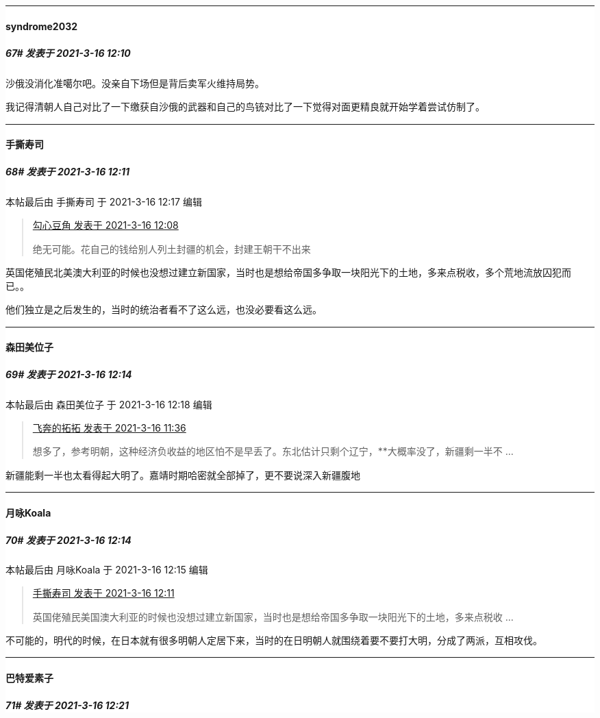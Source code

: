 -----

####  syndrome2032  
##### 67#       发表于 2021-3-16 12:10


沙俄没消化准噶尔吧。没亲自下场但是背后卖军火维持局势。

我记得清朝人自己对比了一下缴获自沙俄的武器和自己的鸟铳对比了一下觉得对面更精良就开始学着尝试仿制了。


-----

####  手撕寿司  
##### 68#       发表于 2021-3-16 12:11


 本帖最后由 手撕寿司 于 2021-3-16 12:17 编辑 
<blockquote><a href="httphttps://bbs.saraba1st.com/2b/forum.php?mod=redirect&amp;goto=findpost&amp;pid=50640299&amp;ptid=1993369" target="_blank">勾心豆角 发表于 2021-3-16 12:08</a>

绝无可能。花自己的钱给别人列土封疆的机会，封建王朝干不出来</blockquote>
英国佬殖民北美澳大利亚的时候也没想过建立新国家，当时也是想给帝国多争取一块阳光下的土地，多来点税收，多个荒地流放囚犯而已。。


他们独立是之后发生的，当时的统治者看不了这么远，也没必要看这么远。


-----

####  森田美位子  
##### 69#       发表于 2021-3-16 12:14


 本帖最后由 森田美位子 于 2021-3-16 12:18 编辑 
<blockquote><a href="httphttps://bbs.saraba1st.com/2b/forum.php?mod=redirect&amp;goto=findpost&amp;pid=50639870&amp;ptid=1993369" target="_blank">飞奔的拓拓 发表于 2021-3-16 11:36</a>

想多了，参考明朝，这种经济负收益的地区怕不是早丢了。东北估计只剩个辽宁，**大概率没了，新疆剩一半不 ...</blockquote>
新疆能剩一半也太看得起大明了。嘉靖时期哈密就全部掉了，更不要说深入新疆腹地


-----

####  月咏Koala  
##### 70#       发表于 2021-3-16 12:14


 本帖最后由 月咏Koala 于 2021-3-16 12:15 编辑 
<blockquote><a href="httphttps://bbs.saraba1st.com/2b/forum.php?mod=redirect&amp;goto=findpost&amp;pid=50640338&amp;ptid=1993369" target="_blank">手撕寿司 发表于 2021-3-16 12:11</a>

英国佬殖民美国澳大利亚的时候也没想过建立新国家，当时也是想给帝国多争取一块阳光下的土地，多来点税收 ...</blockquote>
不可能的，明代的时候，在日本就有很多明朝人定居下来，当时的在日明朝人就围绕着要不要打大明，分成了两派，互相攻伐。


-----

####  巴特爱素子  
##### 71#       发表于 2021-3-16 12:21
